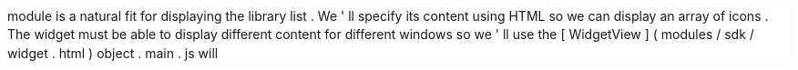 module
is
a
natural
fit
for
displaying
the
library
list
.
We
'
ll
specify
its
content
using
HTML
so
we
can
display
an
array
of
icons
.
The
widget
must
be
able
to
display
different
content
for
different
windows
so
we
'
ll
use
the
[
WidgetView
]
(
modules
/
sdk
/
widget
.
html
)
object
.
main
.
js
will